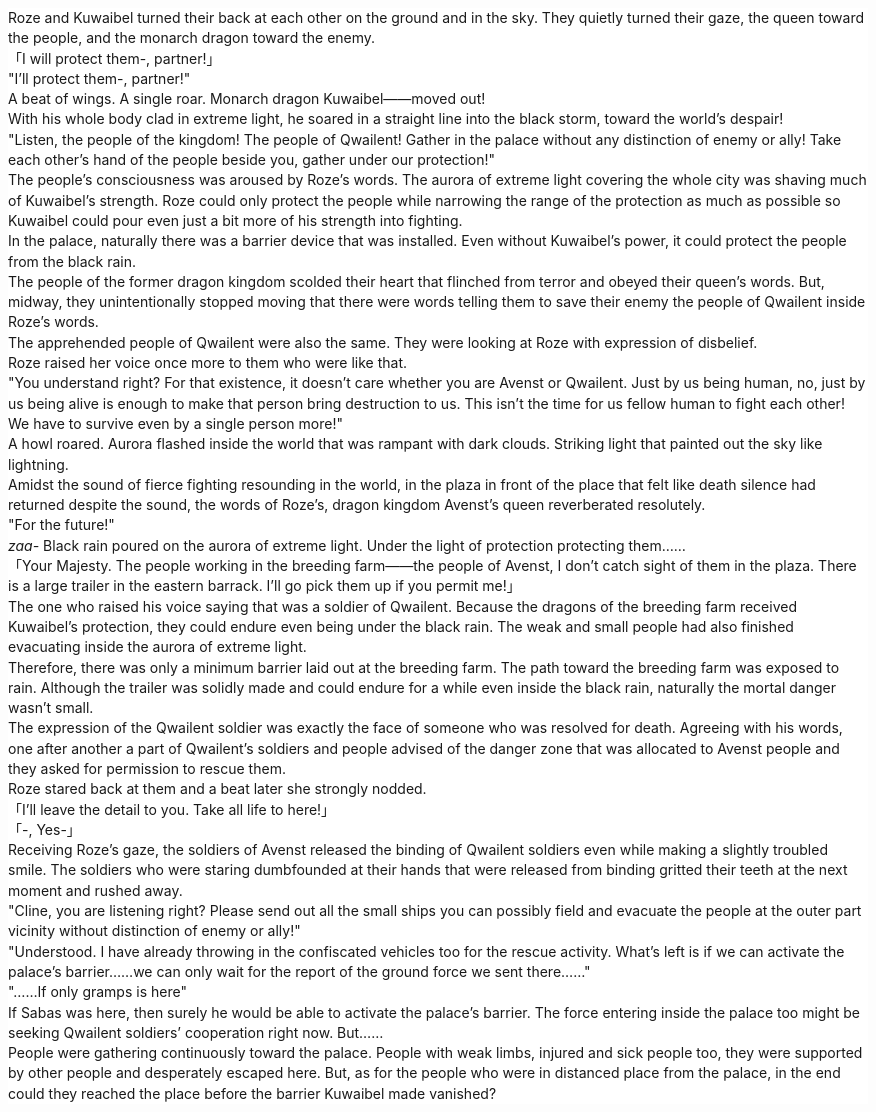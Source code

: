 Roze and Kuwaibel turned their back at each other on the ground and in the sky. They quietly turned their gaze, the queen toward the people, and the monarch dragon toward the enemy.<br/>
「I will protect them-, partner!」<br/>
"I’ll protect them-, partner!"<br/>
A beat of wings. A single roar. Monarch dragon Kuwaibel――moved out!<br/>
With his whole body clad in extreme light, he soared in a straight line into the black storm, toward the world’s despair!<br/>
"Listen, the people of the kingdom! The people of Qwailent! Gather in the palace without any distinction of enemy or ally! Take each other’s hand of the people beside you, gather under our protection!"<br/>
The people’s consciousness was aroused by Roze’s words. The aurora of extreme light covering the whole city was shaving much of Kuwaibel’s strength. Roze could only protect the people while narrowing the range of the protection as much as possible so Kuwaibel could pour even just a bit more of his strength into fighting.<br/>
In the palace, naturally there was a barrier device that was installed. Even without Kuwaibel’s power, it could protect the people from the black rain.<br/>
The people of the former dragon kingdom scolded their heart that flinched from terror and obeyed their queen’s words. But, midway, they unintentionally stopped moving that there were words telling them to save their enemy the people of Qwailent inside Roze’s words.<br/>
The apprehended people of Qwailent were also the same. They were looking at Roze with expression of disbelief.<br/>
Roze raised her voice once more to them who were like that.<br/>
"You understand right? For that existence, it doesn’t care whether you are Avenst or Qwailent. Just by us being human, no, just by us being alive is enough to make that person bring destruction to us. This isn’t the time for us fellow human to fight each other! We have to survive even by a single person more!"<br/>
A howl roared. Aurora flashed inside the world that was rampant with dark clouds. Striking light that painted out the sky like lightning.<br/>
Amidst the sound of fierce fighting resounding in the world, in the plaza in front of the place that felt like death silence had returned despite the sound, the words of Roze’s, dragon kingdom Avenst’s queen reverberated resolutely.<br/>
"For the future!"<br/>
*zaa-* Black rain poured on the aurora of extreme light. Under the light of protection protecting them……<br/>
「Your Majesty. The people working in the breeding farm――the people of Avenst, I don’t catch sight of them in the plaza. There is a large trailer in the eastern barrack. I’ll go pick them up if you permit me!」<br/>
The one who raised his voice saying that was a soldier of Qwailent. Because the dragons of the breeding farm received Kuwaibel’s protection, they could endure even being under the black rain. The weak and small people had also finished evacuating inside the aurora of extreme light.<br/>
Therefore, there was only a minimum barrier laid out at the breeding farm. The path toward the breeding farm was exposed to rain. Although the trailer was solidly made and could endure for a while even inside the black rain, naturally the mortal danger wasn’t small.<br/>
The expression of the Qwailent soldier was exactly the face of someone who was resolved for death. Agreeing with his words, one after another a part of Qwailent’s soldiers and people advised of the danger zone that was allocated to Avenst people and they asked for permission to rescue them.<br/>
Roze stared back at them and a beat later she strongly nodded.<br/>
「I’ll leave the detail to you. Take all life to here!」<br/>
「-, Yes-」<br/>
Receiving Roze’s gaze, the soldiers of Avenst released the binding of Qwailent soldiers even while making a slightly troubled smile. The soldiers who were staring dumbfounded at their hands that were released from binding gritted their teeth at the next moment and rushed away.<br/>
"Cline, you are listening right? Please send out all the small ships you can possibly field and evacuate the people at the outer part vicinity without distinction of enemy or ally!"<br/>
"Understood. I have already throwing in the confiscated vehicles too for the rescue activity. What’s left is if we can activate the palace’s barrier……we can only wait for the report of the ground force we sent there……"<br/>
"……If only gramps is here"<br/>
If Sabas was here, then surely he would be able to activate the palace’s barrier. The force entering inside the palace too might be seeking Qwailent soldiers’ cooperation right now. But……<br/>
People were gathering continuously toward the palace. People with weak limbs, injured and sick people too, they were supported by other people and desperately escaped here. But, as for the people who were in distanced place from the palace, in the end could they reached the place before the barrier Kuwaibel made vanished?<br/>